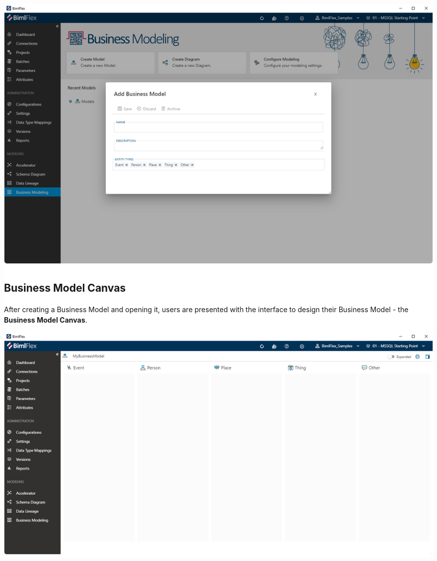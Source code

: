 ![Creating a Business Model](images/business-modeling-add-business-model.png "Creating a Business Model")

## Business Model Canvas

After creating a Business Model and opening it, users are presented with the interface to design their Business Model - the **Business Model Canvas**.

![Business Model Canvas](images/business-modeling-business-model-canvas.png "Business Model Canvas")
